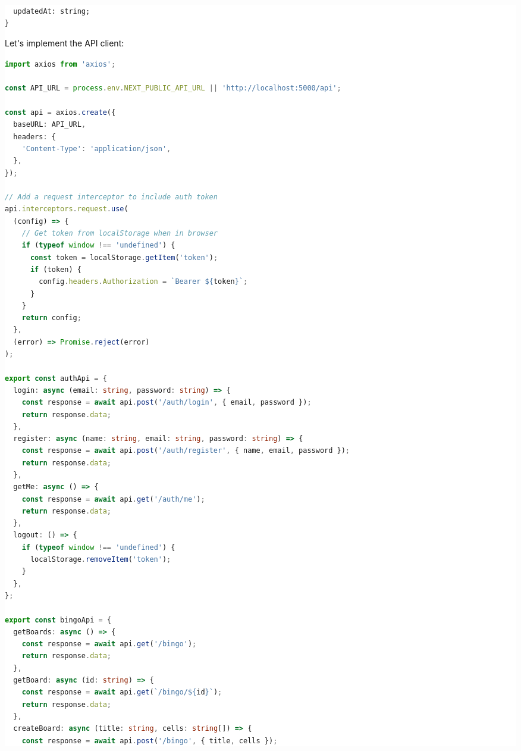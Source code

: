 ```
  updatedAt: string;
}
```

Let's implement the API client:

```typescript:frontend/lib/api.ts
import axios from 'axios';

const API_URL = process.env.NEXT_PUBLIC_API_URL || 'http://localhost:5000/api';

const api = axios.create({
  baseURL: API_URL,
  headers: {
    'Content-Type': 'application/json',
  },
});

// Add a request interceptor to include auth token
api.interceptors.request.use(
  (config) => {
    // Get token from localStorage when in browser
    if (typeof window !== 'undefined') {
      const token = localStorage.getItem('token');
      if (token) {
        config.headers.Authorization = `Bearer ${token}`;
      }
    }
    return config;
  },
  (error) => Promise.reject(error)
);

export const authApi = {
  login: async (email: string, password: string) => {
    const response = await api.post('/auth/login', { email, password });
    return response.data;
  },
  register: async (name: string, email: string, password: string) => {
    const response = await api.post('/auth/register', { name, email, password });
    return response.data;
  },
  getMe: async () => {
    const response = await api.get('/auth/me');
    return response.data;
  },
  logout: () => {
    if (typeof window !== 'undefined') {
      localStorage.removeItem('token');
    }
  },
};

export const bingoApi = {
  getBoards: async () => {
    const response = await api.get('/bingo');
    return response.data;
  },
  getBoard: async (id: string) => {
    const response = await api.get(`/bingo/${id}`);
    return response.data;
  },
  createBoard: async (title: string, cells: string[]) => {
    const response = await api.post('/bingo', { title, cells });
```